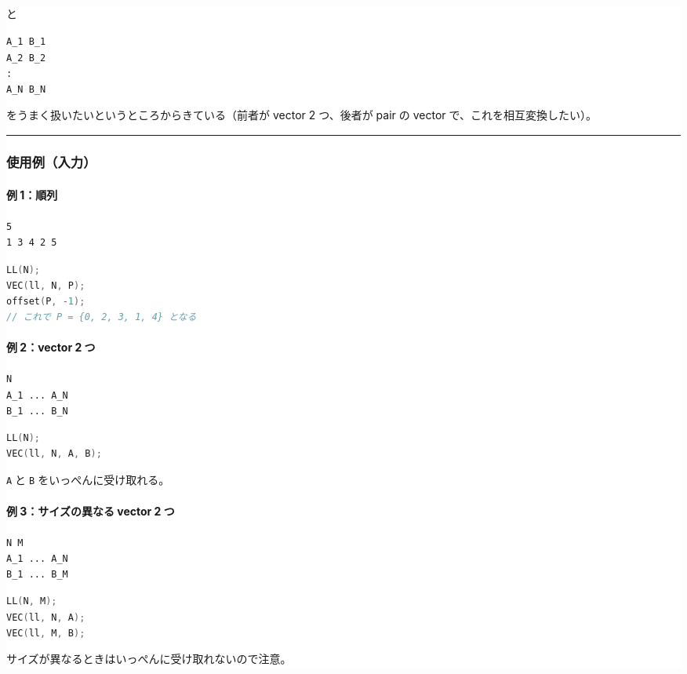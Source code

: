 と

```
A_1 B_1
A_2 B_2
:
A_N B_N
```

をうまく扱いたいというところからきている（前者が vector 2 つ、後者が pair の vector で、これを相互変換したい）。

---

### 使用例（入力）

#### 例 1：順列

```
5
1 3 4 2 5
```

```cpp
LL(N);
VEC(ll, N, P);
offset(P, -1);
// これで P = {0, 2, 3, 1, 4} となる
```

#### 例 2：vector 2 つ
  
```
N
A_1 ... A_N
B_1 ... B_N
```
```cpp
LL(N);
VEC(ll, N, A, B);
```

`A` と `B` をいっぺんに受け取れる。

#### 例 3：サイズの異なる vector 2 つ

```
N M
A_1 ... A_N
B_1 ... B_M
```

```cpp
LL(N, M);
VEC(ll, N, A);
VEC(ll, M, B);
```

サイズが異なるときはいっぺんに受け取れないので注意。
